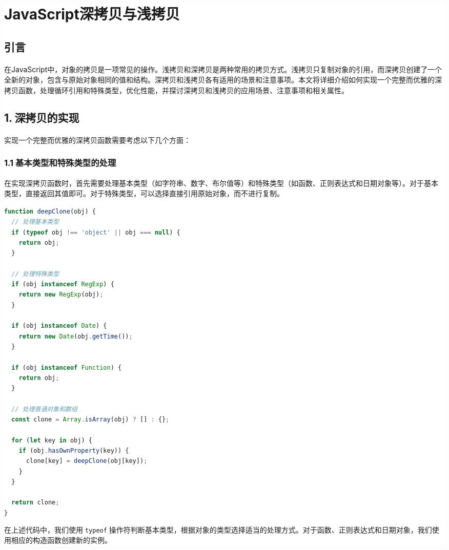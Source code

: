 # JavaScript深拷贝与浅拷贝

## 引言

在JavaScript中，对象的拷贝是一项常见的操作。浅拷贝和深拷贝是两种常用的拷贝方式。浅拷贝只复制对象的引用，而深拷贝创建了一个全新的对象，包含与原始对象相同的值和结构。深拷贝和浅拷贝各有适用的场景和注意事项。本文将详细介绍如何实现一个完整而优雅的深拷贝函数，处理循环引用和特殊类型，优化性能，并探讨深拷贝和浅拷贝的应用场景、注意事项和相关属性。

## 1. 深拷贝的实现

实现一个完整而优雅的深拷贝函数需要考虑以下几个方面：

### 1.1 基本类型和特殊类型的处理

在实现深拷贝函数时，首先需要处理基本类型（如字符串、数字、布尔值等）和特殊类型（如函数、正则表达式和日期对象等）。对于基本类型，直接返回其值即可。对于特殊类型，可以选择直接引用原始对象，而不进行复制。

```javascript
function deepClone(obj) {
  // 处理基本类型
  if (typeof obj !== 'object' || obj === null) {
    return obj;
  }

  // 处理特殊类型
  if (obj instanceof RegExp) {
    return new RegExp(obj);
  }

  if (obj instanceof Date) {
    return new Date(obj.getTime());
  }

  if (obj instanceof Function) {
    return obj;
  }

  // 处理普通对象和数组
  const clone = Array.isArray(obj) ? [] : {};

  for (let key in obj) {
    if (obj.hasOwnProperty(key)) {
      clone[key] = deepClone(obj[key]);
    }
  }

  return clone;
}
```

在上述代码中，我们使用 `typeof` 操作符判断基本类型，根据对象的类型选择适当的处理方式。对于函数、正则表达式和日期对象，我们使用相应的构造函数创建新的实例。
